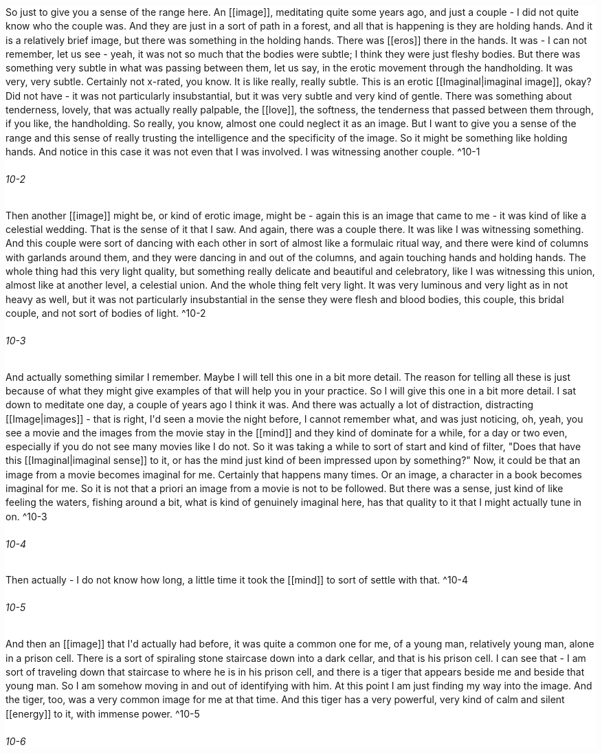 So just to give you a sense of the range here. An [[image]], meditating quite some years ago, and just a couple - I did not quite know who the couple was. And they are just in a sort of path in a forest, and all that is happening is they are holding hands. And it is a relatively brief image, but there was something in the holding hands. There was [[eros]] there in the hands. It was - I can not remember, let us see - yeah, it was not so much that the bodies were subtle; I think they were just fleshy bodies. But there was something very subtle in what was passing between them, let us say, in the erotic movement through the handholding. It was very, very subtle. Certainly not x-rated, you know. It is like really, really subtle. This is an erotic [[Imaginal|imaginal image]], okay? Did not have - it was not particularly insubstantial, but it was very subtle and very kind of gentle. There was something about tenderness, lovely, that was actually really palpable, the [[love]], the softness, the tenderness that passed between them through, if you like, the handholding. So really, you know, almost one could neglect it as an image. But I want to give you a sense of the range and this sense of really trusting the intelligence and the specificity of the image. So it might be something like holding hands. And notice in this case it was not even that I was involved. I was witnessing another couple. ^10-1
###### 10-2
Then another [[image]] might be, or kind of erotic image, might be - again this is an image that came to me - it was kind of like a celestial wedding. That is the sense of it that I saw. And again, there was a couple there. It was like I was witnessing something. And this couple were sort of dancing with each other in sort of almost like a formulaic ritual way, and there were kind of columns with garlands around them, and they were dancing in and out of the columns, and again touching hands and holding hands. The whole thing had this very light quality, but something really delicate and beautiful and celebratory, like I was witnessing this union, almost like at another level, a celestial union. And the whole thing felt very light. It was very luminous and very light as in not heavy as well, but it was not particularly insubstantial in the sense they were flesh and blood bodies, this couple, this bridal couple, and not sort of bodies of light. ^10-2
###### 10-3
And actually something similar I remember. Maybe I will tell this one in a bit more detail. The reason for telling all these is just because of what they might give examples of that will help you in your practice. So I will give this one in a bit more detail. I sat down to meditate one day, a couple of years ago I think it was. And there was actually a lot of distraction, distracting [[Image|images]] - that is right, I'd seen a movie the night before, I cannot remember what, and was just noticing, oh, yeah, you see a movie and the images from the movie stay in the [[mind]] and they kind of dominate for a while, for a day or two even, especially if you do not see many movies like I do not. So it was taking a while to sort of start and kind of filter, "Does that have this [[Imaginal|imaginal sense]] to it, or has the mind just kind of been impressed upon by something?" Now, it could be that an image from a movie becomes imaginal for me. Certainly that happens many times. Or an image, a character in a book becomes imaginal for me. So it is not that a priori an image from a movie is not to be followed. But there was a sense, just kind of like feeling the waters, fishing around a bit, what is kind of genuinely imaginal here, has that quality to it that I might actually tune in on. ^10-3
###### 10-4
Then actually - I do not know how long, a little time it took the [[mind]] to sort of settle with that. ^10-4
###### 10-5
And then an [[image]] that I'd actually had before, it was quite a common one for me, of a young man, relatively young man, alone in a prison cell. There is a sort of spiraling stone staircase down into a dark cellar, and that is his prison cell. I can see that - I am sort of traveling down that staircase to where he is in his prison cell, and there is a tiger that appears beside me and beside that young man. So I am somehow moving in and out of identifying with him. At this point I am just finding my way into the image. And the tiger, too, was a very common image for me at that time. And this tiger has a very powerful, very kind of calm and silent [[energy]] to it, with immense power. ^10-5
###### 10-6